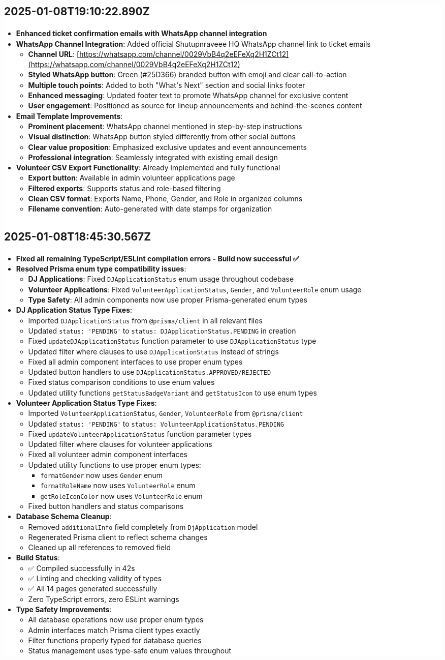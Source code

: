 ## 2025-01-08T19:10:22.890Z
- **Enhanced ticket confirmation emails with WhatsApp channel integration**
- **WhatsApp Channel Integration**: Added official Shutupnraveee HQ WhatsApp channel link to ticket emails
  - **Channel URL**: [https://whatsapp.com/channel/0029VbB4q2eEFeXq2H1ZCt12](https://whatsapp.com/channel/0029VbB4q2eEFeXq2H1ZCt12)
  - **Styled WhatsApp button**: Green (#25D366) branded button with emoji and clear call-to-action
  - **Multiple touch points**: Added to both "What's Next" section and social links footer
  - **Enhanced messaging**: Updated footer text to promote WhatsApp channel for exclusive content
  - **User engagement**: Positioned as source for lineup announcements and behind-the-scenes content
- **Email Template Improvements**:
  - **Prominent placement**: WhatsApp channel mentioned in step-by-step instructions
  - **Visual distinction**: WhatsApp button styled differently from other social buttons
  - **Clear value proposition**: Emphasized exclusive updates and event announcements
  - **Professional integration**: Seamlessly integrated with existing email design
- **Volunteer CSV Export Functionality**: Already implemented and fully functional
  - **Export button**: Available in admin volunteer applications page
  - **Filtered exports**: Supports status and role-based filtering
  - **Clean CSV format**: Exports Name, Phone, Gender, and Role in organized columns
  - **Filename convention**: Auto-generated with date stamps for organization

## 2025-01-08T18:45:30.567Z
- **Fixed all remaining TypeScript/ESLint compilation errors - Build now successful ✅**
- **Resolved Prisma enum type compatibility issues**:
  - **DJ Applications**: Fixed `DJApplicationStatus` enum usage throughout codebase
  - **Volunteer Applications**: Fixed `VolunteerApplicationStatus`, `Gender`, and `VolunteerRole` enum usage
  - **Type Safety**: All admin components now use proper Prisma-generated enum types
- **DJ Application Status Type Fixes**:
  - Imported `DJApplicationStatus` from `@prisma/client` in all relevant files
  - Updated `status: 'PENDING'` to `status: DJApplicationStatus.PENDING` in creation
  - Fixed `updateDJApplicationStatus` function parameter to use `DJApplicationStatus` type
  - Updated filter where clauses to use `DJApplicationStatus` instead of strings
  - Fixed all admin component interfaces to use proper enum types
  - Updated button handlers to use `DJApplicationStatus.APPROVED/REJECTED`
  - Fixed status comparison conditions to use enum values
  - Updated utility functions `getStatusBadgeVariant` and `getStatusIcon` to use enum types
- **Volunteer Application Status Type Fixes**:
  - Imported `VolunteerApplicationStatus`, `Gender`, `VolunteerRole` from `@prisma/client`
  - Updated `status: 'PENDING'` to `status: VolunteerApplicationStatus.PENDING`
  - Fixed `updateVolunteerApplicationStatus` function parameter types
  - Updated filter where clauses for volunteer applications
  - Fixed all volunteer admin component interfaces
  - Updated utility functions to use proper enum types:
    - `formatGender` now uses `Gender` enum
    - `formatRoleName` now uses `VolunteerRole` enum
    - `getRoleIconColor` now uses `VolunteerRole` enum
  - Fixed button handlers and status comparisons
- **Database Schema Cleanup**:
  - Removed `additionalInfo` field completely from `DjApplication` model
  - Regenerated Prisma client to reflect schema changes
  - Cleaned up all references to removed field
- **Build Status**: 
  - ✅ Compiled successfully in 42s
  - ✅ Linting and checking validity of types
  - ✅ All 14 pages generated successfully
  - Zero TypeScript errors, zero ESLint warnings
- **Type Safety Improvements**:
  - All database operations now use proper enum types
  - Admin interfaces match Prisma client types exactly
  - Filter functions properly typed for database queries
  - Status management uses type-safe enum values throughout